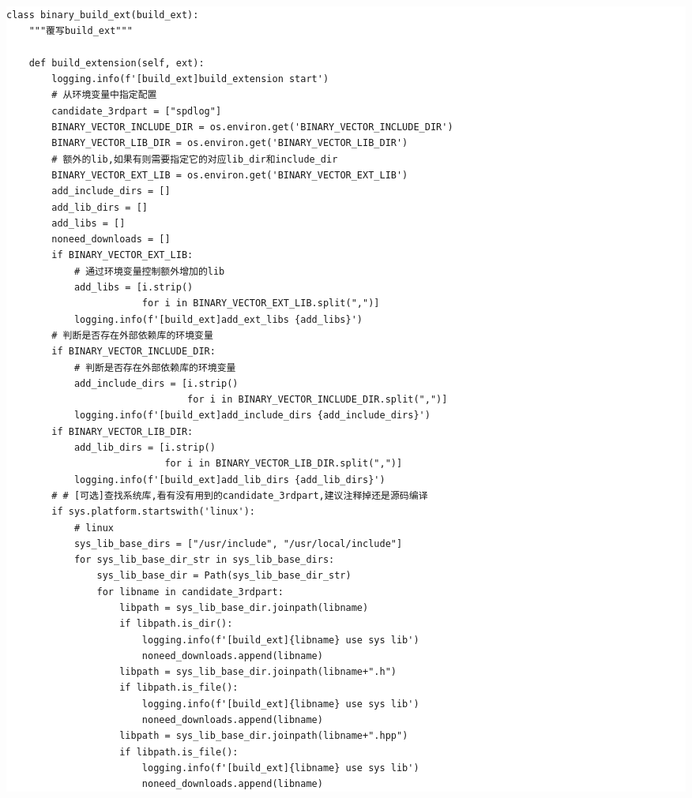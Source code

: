 
    class binary_build_ext(build_ext):
        """覆写build_ext"""

        def build_extension(self, ext):
            logging.info(f'[build_ext]build_extension start')
            # 从环境变量中指定配置
            candidate_3rdpart = ["spdlog"]
            BINARY_VECTOR_INCLUDE_DIR = os.environ.get('BINARY_VECTOR_INCLUDE_DIR')
            BINARY_VECTOR_LIB_DIR = os.environ.get('BINARY_VECTOR_LIB_DIR')
            # 额外的lib,如果有则需要指定它的对应lib_dir和include_dir
            BINARY_VECTOR_EXT_LIB = os.environ.get('BINARY_VECTOR_EXT_LIB')
            add_include_dirs = []
            add_lib_dirs = []
            add_libs = []
            noneed_downloads = []
            if BINARY_VECTOR_EXT_LIB:
                # 通过环境变量控制额外增加的lib
                add_libs = [i.strip()
                            for i in BINARY_VECTOR_EXT_LIB.split(",")]
                logging.info(f'[build_ext]add_ext_libs {add_libs}')
            # 判断是否存在外部依赖库的环境变量
            if BINARY_VECTOR_INCLUDE_DIR:
                # 判断是否存在外部依赖库的环境变量
                add_include_dirs = [i.strip()
                                    for i in BINARY_VECTOR_INCLUDE_DIR.split(",")]
                logging.info(f'[build_ext]add_include_dirs {add_include_dirs}')
            if BINARY_VECTOR_LIB_DIR:
                add_lib_dirs = [i.strip()
                                for i in BINARY_VECTOR_LIB_DIR.split(",")]
                logging.info(f'[build_ext]add_lib_dirs {add_lib_dirs}')
            # # [可选]查找系统库,看有没有用到的candidate_3rdpart,建议注释掉还是源码编译
            if sys.platform.startswith('linux'):
                # linux
                sys_lib_base_dirs = ["/usr/include", "/usr/local/include"]
                for sys_lib_base_dir_str in sys_lib_base_dirs:
                    sys_lib_base_dir = Path(sys_lib_base_dir_str)
                    for libname in candidate_3rdpart:
                        libpath = sys_lib_base_dir.joinpath(libname)
                        if libpath.is_dir():
                            logging.info(f'[build_ext]{libname} use sys lib')
                            noneed_downloads.append(libname)
                        libpath = sys_lib_base_dir.joinpath(libname+".h")
                        if libpath.is_file():
                            logging.info(f'[build_ext]{libname} use sys lib')
                            noneed_downloads.append(libname)
                        libpath = sys_lib_base_dir.joinpath(libname+".hpp")
                        if libpath.is_file():
                            logging.info(f'[build_ext]{libname} use sys lib')
                            noneed_downloads.append(libname)
